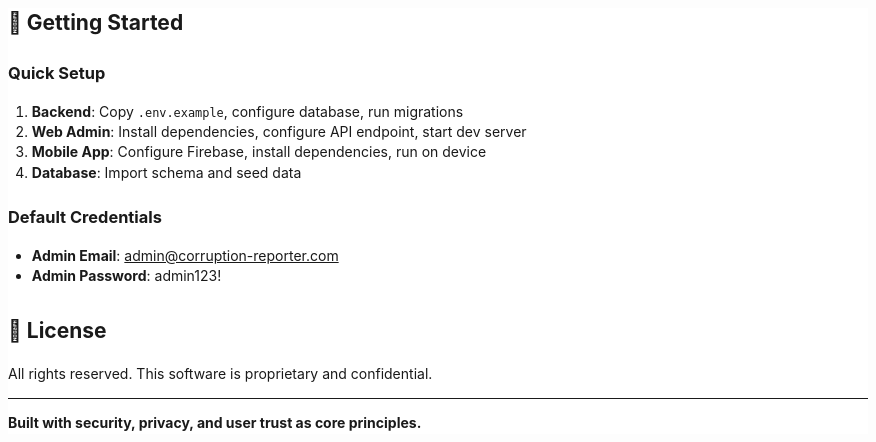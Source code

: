 ## 📝 Getting Started

### Quick Setup
1. **Backend**: Copy `.env.example`, configure database, run migrations
2. **Web Admin**: Install dependencies, configure API endpoint, start dev server
3. **Mobile App**: Configure Firebase, install dependencies, run on device
4. **Database**: Import schema and seed data

### Default Credentials
- **Admin Email**: admin@corruption-reporter.com
- **Admin Password**: admin123!

## 📄 License
All rights reserved. This software is proprietary and confidential.

---

**Built with security, privacy, and user trust as core principles.**